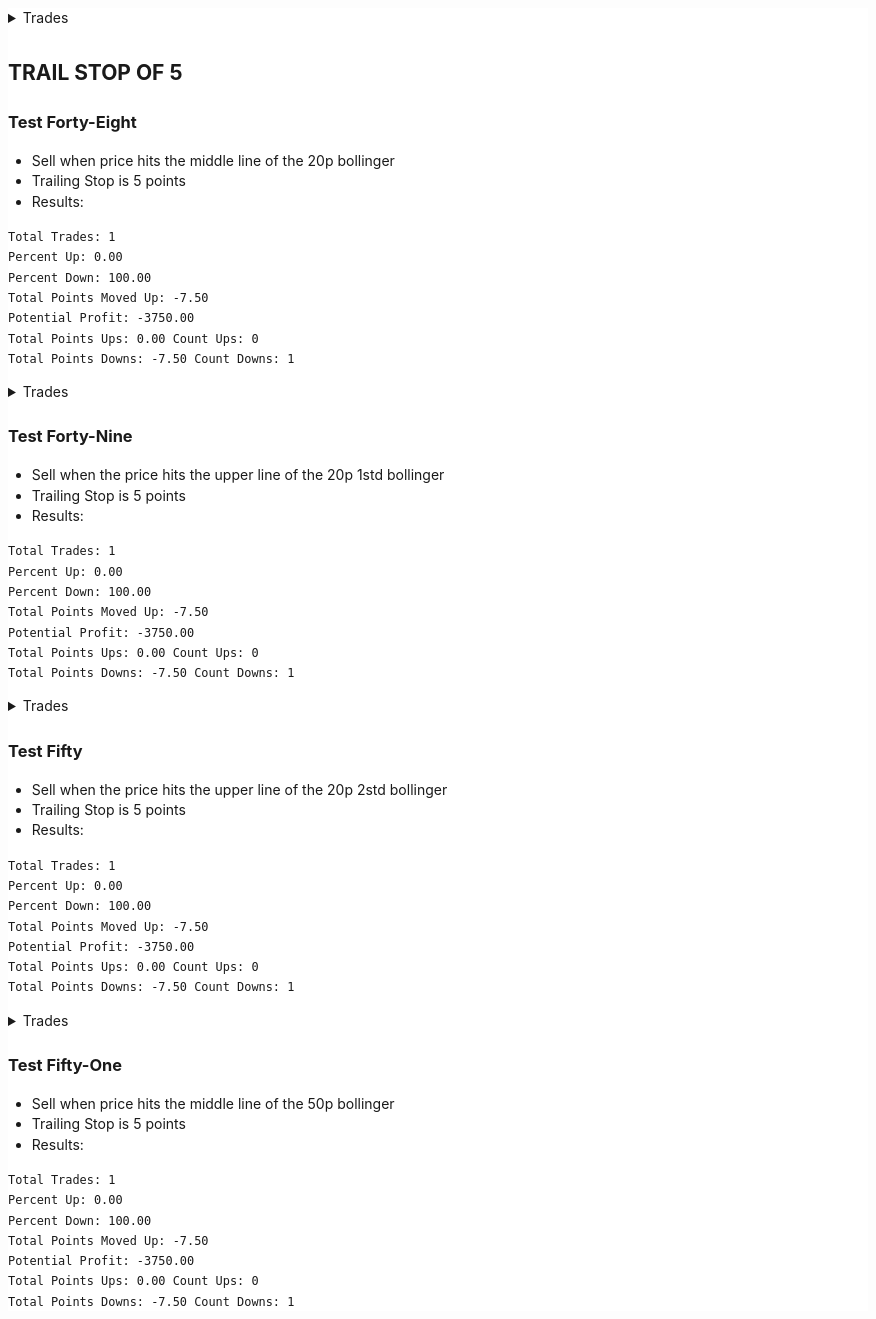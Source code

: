 <details><summary>Trades</summary></details>

## TRAIL STOP OF 5

### Test Forty-Eight
* Sell when price hits the middle line of the 20p bollinger
* Trailing Stop is 5 points
* Results:
```
Total Trades: 1
Percent Up: 0.00
Percent Down: 100.00
Total Points Moved Up: -7.50
Potential Profit: -3750.00
Total Points Ups: 0.00 Count Ups: 0
Total Points Downs: -7.50 Count Downs: 1
```

<details><summary>Trades</summary></details>

### Test Forty-Nine
* Sell when the price hits the upper line of the 20p 1std bollinger
* Trailing Stop is 5 points
* Results:
```
Total Trades: 1
Percent Up: 0.00
Percent Down: 100.00
Total Points Moved Up: -7.50
Potential Profit: -3750.00
Total Points Ups: 0.00 Count Ups: 0
Total Points Downs: -7.50 Count Downs: 1
```

<details><summary>Trades</summary></details>

### Test Fifty
* Sell when the price hits the upper line of the 20p 2std bollinger
* Trailing Stop is 5 points
* Results:
```
Total Trades: 1
Percent Up: 0.00
Percent Down: 100.00
Total Points Moved Up: -7.50
Potential Profit: -3750.00
Total Points Ups: 0.00 Count Ups: 0
Total Points Downs: -7.50 Count Downs: 1
```

<details><summary>Trades</summary></details>

### Test Fifty-One
* Sell when price hits the middle line of the 50p bollinger
* Trailing Stop is 5 points
* Results:
```
Total Trades: 1
Percent Up: 0.00
Percent Down: 100.00
Total Points Moved Up: -7.50
Potential Profit: -3750.00
Total Points Ups: 0.00 Count Ups: 0
Total Points Downs: -7.50 Count Downs: 1
```
